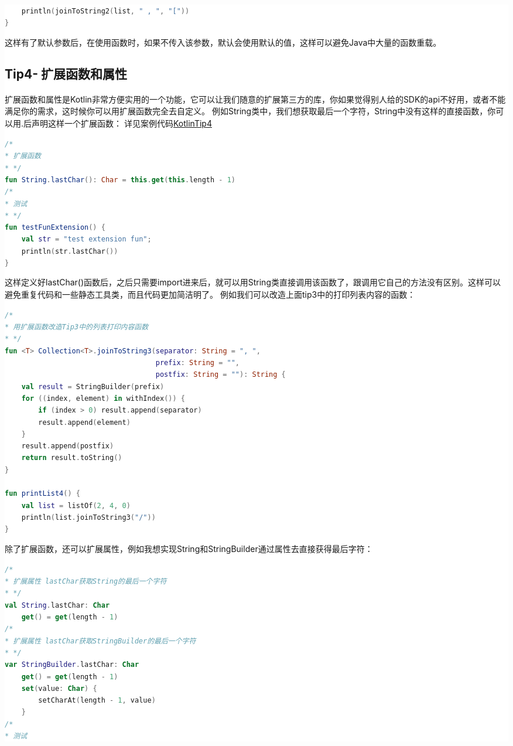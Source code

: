 ```kotlin
    println(joinToString2(list, " , ", "["))
}
```
这样有了默认参数后，在使用函数时，如果不传入该参数，默认会使用默认的值，这样可以避免Java中大量的函数重载。

## Tip4- 扩展函数和属性
扩展函数和属性是Kotlin非常方便实用的一个功能，它可以让我们随意的扩展第三方的库，你如果觉得别人给的SDK的api不好用，或者不能满足你的需求，这时候你可以用扩展函数完全去自定义。
例如String类中，我们想获取最后一个字符，String中没有这样的直接函数，你可以用.后声明这样一个扩展函数：
详见案例代码[KotlinTip4](https://github.com/heimashi/kotlin_tips/blob/master/app/src/main/java/com/sw/kotlin/tip4/KotlinTip4.kt)
```kotlin
/*
* 扩展函数
* */
fun String.lastChar(): Char = this.get(this.length - 1)
/*
* 测试
* */
fun testFunExtension() {
    val str = "test extension fun";
    println(str.lastChar())
}
```
这样定义好lastChar()函数后，之后只需要import进来后，就可以用String类直接调用该函数了，跟调用它自己的方法没有区别。这样可以避免重复代码和一些静态工具类，而且代码更加简洁明了。
例如我们可以改造上面tip3中的打印列表内容的函数：
```kotlin
/*
* 用扩展函数改造Tip3中的列表打印内容函数
* */
fun <T> Collection<T>.joinToString3(separator: String = ", ",
                                    prefix: String = "",
                                    postfix: String = ""): String {
    val result = StringBuilder(prefix)
    for ((index, element) in withIndex()) {
        if (index > 0) result.append(separator)
        result.append(element)
    }
    result.append(postfix)
    return result.toString()
}

fun printList4() {
    val list = listOf(2, 4, 0)
    println(list.joinToString3("/"))
}
```
除了扩展函数，还可以扩展属性，例如我想实现String和StringBuilder通过属性去直接获得最后字符：
```kotlin
/*
* 扩展属性 lastChar获取String的最后一个字符
* */
val String.lastChar: Char
    get() = get(length - 1)
/*
* 扩展属性 lastChar获取StringBuilder的最后一个字符
* */
var StringBuilder.lastChar: Char
    get() = get(length - 1)
    set(value: Char) {
        setCharAt(length - 1, value)
    }
/*
* 测试
```